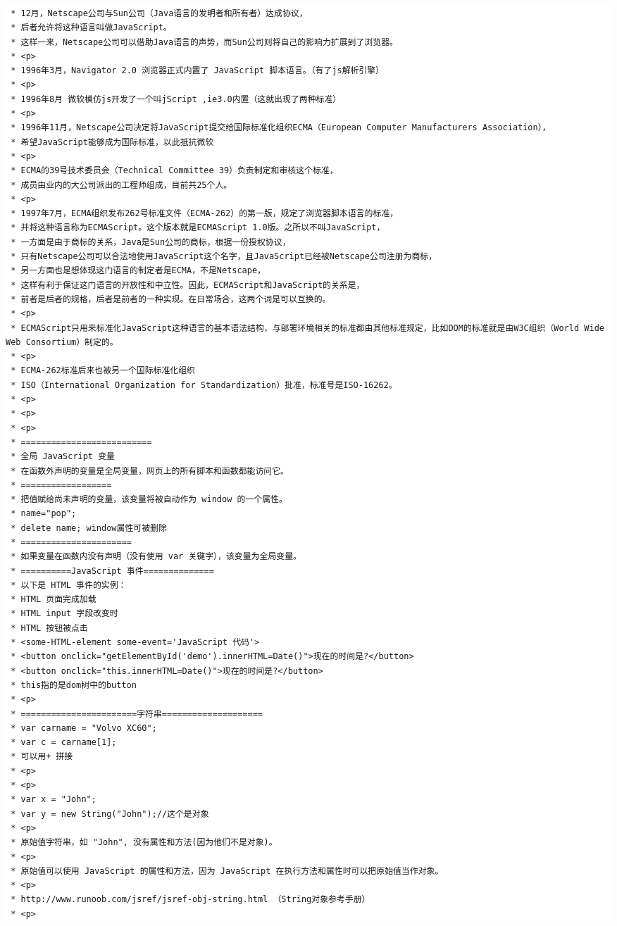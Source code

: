      * 12月，Netscape公司与Sun公司（Java语言的发明者和所有者）达成协议，
     * 后者允许将这种语言叫做JavaScript。
     * 这样一来，Netscape公司可以借助Java语言的声势，而Sun公司则将自己的影响力扩展到了浏览器。
     * <p>
     * 1996年3月，Navigator 2.0 浏览器正式内置了 JavaScript 脚本语言。（有了js解析引擎）
     * <p>
     * 1996年8月 微软模仿js开发了一个叫jScript ,ie3.0内置（这就出现了两种标准）
     * <p>
     * 1996年11月，Netscape公司决定将JavaScript提交给国际标准化组织ECMA（European Computer Manufacturers Association），
     * 希望JavaScript能够成为国际标准，以此抵抗微软
     * <p>
     * ECMA的39号技术委员会（Technical Committee 39）负责制定和审核这个标准，
     * 成员由业内的大公司派出的工程师组成，目前共25个人。
     * <p>
     * 1997年7月，ECMA组织发布262号标准文件（ECMA-262）的第一版，规定了浏览器脚本语言的标准，
     * 并将这种语言称为ECMAScript。这个版本就是ECMAScript 1.0版。之所以不叫JavaScript，
     * 一方面是由于商标的关系，Java是Sun公司的商标，根据一份授权协议，
     * 只有Netscape公司可以合法地使用JavaScript这个名字，且JavaScript已经被Netscape公司注册为商标，
     * 另一方面也是想体现这门语言的制定者是ECMA，不是Netscape，
     * 这样有利于保证这门语言的开放性和中立性。因此，ECMAScript和JavaScript的关系是，
     * 前者是后者的规格，后者是前者的一种实现。在日常场合，这两个词是可以互换的。
     * <p>
     * ECMAScript只用来标准化JavaScript这种语言的基本语法结构，与部署环境相关的标准都由其他标准规定，比如DOM的标准就是由W3C组织（World Wide Web Consortium）制定的。
     * <p>
     * ECMA-262标准后来也被另一个国际标准化组织
     * ISO（International Organization for Standardization）批准，标准号是ISO-16262。
     * <p>
     * <p>
     * <p>
     * ==========================
     * 全局 JavaScript 变量
     * 在函数外声明的变量是全局变量，网页上的所有脚本和函数都能访问它。
     * ==================
     * 把值赋给尚未声明的变量，该变量将被自动作为 window 的一个属性。
     * name="pop";
     * delete name; window属性可被删除
     * ======================
     * 如果变量在函数内没有声明（没有使用 var 关键字），该变量为全局变量。
     * ==========JavaScript 事件==============
     * 以下是 HTML 事件的实例：
     * HTML 页面完成加载
     * HTML input 字段改变时
     * HTML 按钮被点击
     * <some-HTML-element some-event='JavaScript 代码'>
     * <button onclick="getElementById('demo').innerHTML=Date()">现在的时间是?</button>
     * <button onclick="this.innerHTML=Date()">现在的时间是?</button>
     * this指的是dom树中的button
     * <p>
     * =======================字符串====================
     * var carname = "Volvo XC60";
     * var c = carname[1];
     * 可以用+ 拼接
     * <p>
     * <p>
     * var x = "John";
     * var y = new String("John");//这个是对象
     * <p>
     * 原始值字符串，如 "John", 没有属性和方法(因为他们不是对象)。
     * <p>
     * 原始值可以使用 JavaScript 的属性和方法，因为 JavaScript 在执行方法和属性时可以把原始值当作对象。
     * <p>
     * http://www.runoob.com/jsref/jsref-obj-string.html （String对象参考手册）
     * <p>